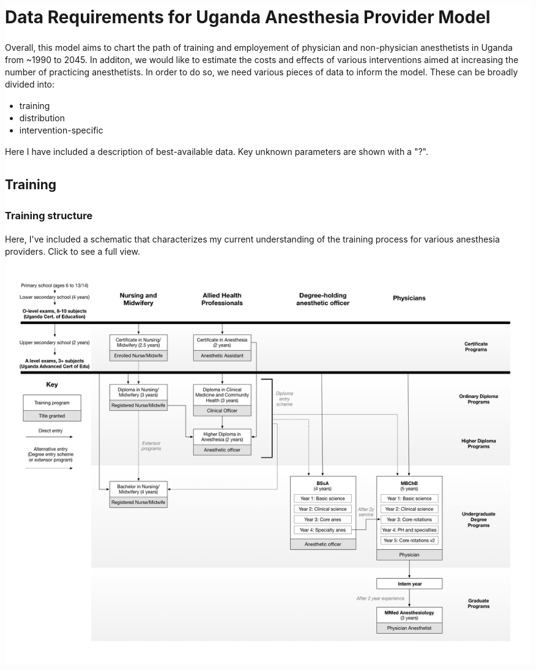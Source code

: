 # Data Requirements for Uganda Anesthesia Provider Model

Overall, this model aims to chart the path of training and employement of physician and non-physician anesthetists in Uganda from ~1990 to 2045. In additon, we would like to estimate the costs and effects of various interventions aimed at increasing the number of practicing anesthetists.  In order to do so, we need various pieces of data to inform the model. These can be broadly divided into: 
- training
- distribution
- intervention-specific

Here I have included a description of best-available data. Key unknown parameters are shown with a "?".

## Training

### Training structure

Here, I've included a schematic that characterizes my current understanding of the training process for various anesthesia providers. Click to see a full view. 

![Training structure](imgs/training.jpg)
